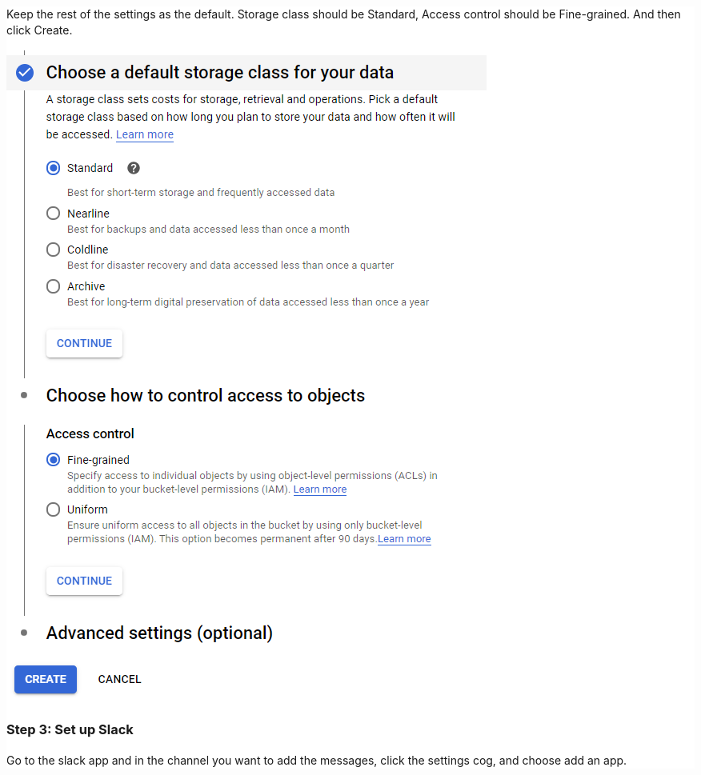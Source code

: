 Keep the rest of the settings as the default.
Storage class should be Standard, Access control should be Fine-grained. And then click Create.

![Screenshot of the remaining create bucket dialog](./gtmversioncheckerimg/rest-bucket.png)

### Step 3: Set up Slack

Go to the slack app and in the channel you want to add the messages, click the settings cog, and choose add an app.
